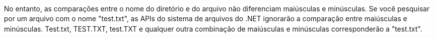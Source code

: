 
No entanto, as comparações entre o nome do diretório e do arquivo não diferenciam maiúsculas e minúsculas. Se você pesquisar por um arquivo com o nome "test.txt", as APIs do sistema de arquivos do .NET ignorarão a comparação entre maiúsculas e minúsculas. Test.txt, TEST.TXT, test.TXT e qualquer outra combinação de maiúsculas e minúsculas corresponderão a "test.txt".
